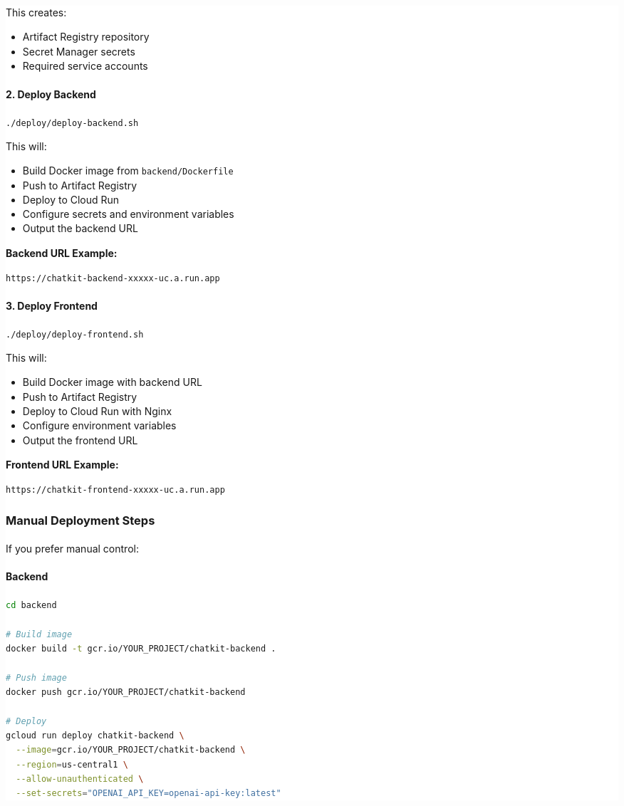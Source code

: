 This creates:
- Artifact Registry repository
- Secret Manager secrets
- Required service accounts

#### 2. Deploy Backend

```bash
./deploy/deploy-backend.sh
```

This will:
- Build Docker image from `backend/Dockerfile`
- Push to Artifact Registry
- Deploy to Cloud Run
- Configure secrets and environment variables
- Output the backend URL

**Backend URL Example:**
```
https://chatkit-backend-xxxxx-uc.a.run.app
```

#### 3. Deploy Frontend

```bash
./deploy/deploy-frontend.sh
```

This will:
- Build Docker image with backend URL
- Push to Artifact Registry
- Deploy to Cloud Run with Nginx
- Configure environment variables
- Output the frontend URL

**Frontend URL Example:**
```
https://chatkit-frontend-xxxxx-uc.a.run.app
```

### Manual Deployment Steps

If you prefer manual control:

#### Backend

```bash
cd backend

# Build image
docker build -t gcr.io/YOUR_PROJECT/chatkit-backend .

# Push image
docker push gcr.io/YOUR_PROJECT/chatkit-backend

# Deploy
gcloud run deploy chatkit-backend \
  --image=gcr.io/YOUR_PROJECT/chatkit-backend \
  --region=us-central1 \
  --allow-unauthenticated \
  --set-secrets="OPENAI_API_KEY=openai-api-key:latest"
```
